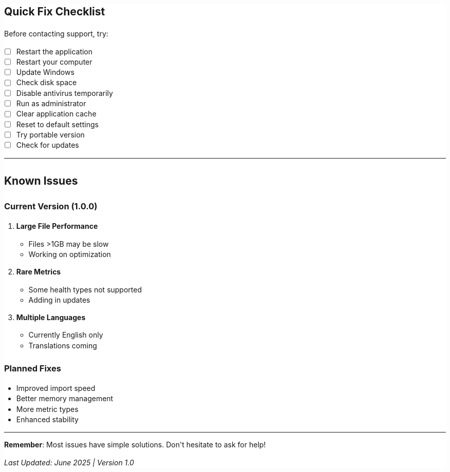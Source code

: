 
## Quick Fix Checklist

Before contacting support, try:

- [ ] Restart the application
- [ ] Restart your computer
- [ ] Update Windows
- [ ] Check disk space
- [ ] Disable antivirus temporarily
- [ ] Run as administrator
- [ ] Clear application cache
- [ ] Reset to default settings
- [ ] Try portable version
- [ ] Check for updates

---

## Known Issues

### Current Version (1.0.0)

1. **Large File Performance**
   - Files >1GB may be slow
   - Working on optimization

2. **Rare Metrics**
   - Some health types not supported
   - Adding in updates

3. **Multiple Languages**
   - Currently English only
   - Translations coming

### Planned Fixes

- Improved import speed
- Better memory management
- More metric types
- Enhanced stability

---

**Remember**: Most issues have simple solutions. Don't hesitate to ask for help!

*Last Updated: June 2025 | Version 1.0*